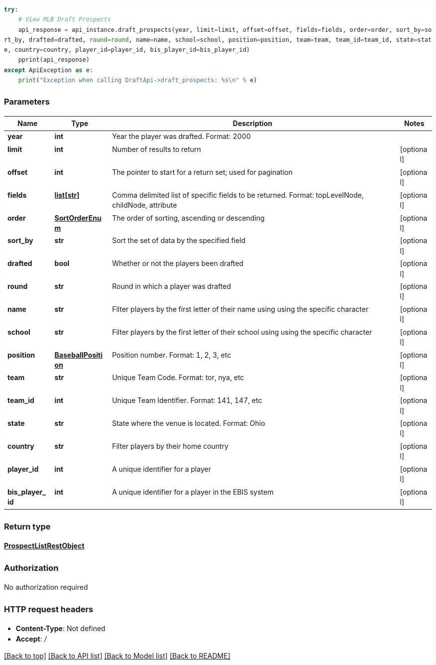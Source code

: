 ```python
try:
    # View MLB Draft Prospects
    api_response = api_instance.draft_prospects(year, limit=limit, offset=offset, fields=fields, order=order, sort_by=sort_by, drafted=drafted, round=round, name=name, school=school, position=position, team=team, team_id=team_id, state=state, country=country, player_id=player_id, bis_player_id=bis_player_id)
    pprint(api_response)
except ApiException as e:
    print("Exception when calling DraftApi->draft_prospects: %s\n" % e)
```

### Parameters

Name | Type | Description  | Notes
------------- | ------------- | ------------- | -------------
 **year** | **int**| Year the player was drafted. Format: 2000 | 
 **limit** | **int**| Number of results to return | [optional] 
 **offset** | **int**| The pointer to start for a return set; used for pagination | [optional] 
 **fields** | [**list[str]**](str.md)| Comma delimited list of specific fields to be returned. Format: topLevelNode, childNode, attribute | [optional] 
 **order** | [**SortOrderEnum**](.md)| The order of sorting, ascending or descending | [optional] 
 **sort_by** | **str**| Sort the set of data by the specified field | [optional] 
 **drafted** | **bool**| Whether or not the players been drafted | [optional] 
 **round** | **str**| Round in which a player was drafted | [optional] 
 **name** | **str**| Filter players by the first letter of their name using using the specific character | [optional] 
 **school** | **str**| Filter players by the first letter of their school using using the specific character | [optional] 
 **position** | [**BaseballPosition**](.md)| Position number. Format: 1, 2, 3, etc | [optional] 
 **team** | **str**| Unique Team Code. Format: tor, nya, etc | [optional] 
 **team_id** | **int**| Unique Team Identifier. Format: 141, 147, etc | [optional] 
 **state** | **str**| State where the venue is located. Format: Ohio | [optional] 
 **country** | **str**| Filter players by their home country | [optional] 
 **player_id** | **int**| A unique identifier for a player | [optional] 
 **bis_player_id** | **int**| A unique identifier for a player in the EBIS system | [optional] 

### Return type

[**ProspectListRestObject**](ProspectListRestObject.md)

### Authorization

No authorization required

### HTTP request headers

 - **Content-Type**: Not defined
 - **Accept**: */*

[[Back to top]](#) [[Back to API list]](../README.md#documentation-for-api-endpoints) [[Back to Model list]](../README.md#documentation-for-models) [[Back to README]](../README.md)
